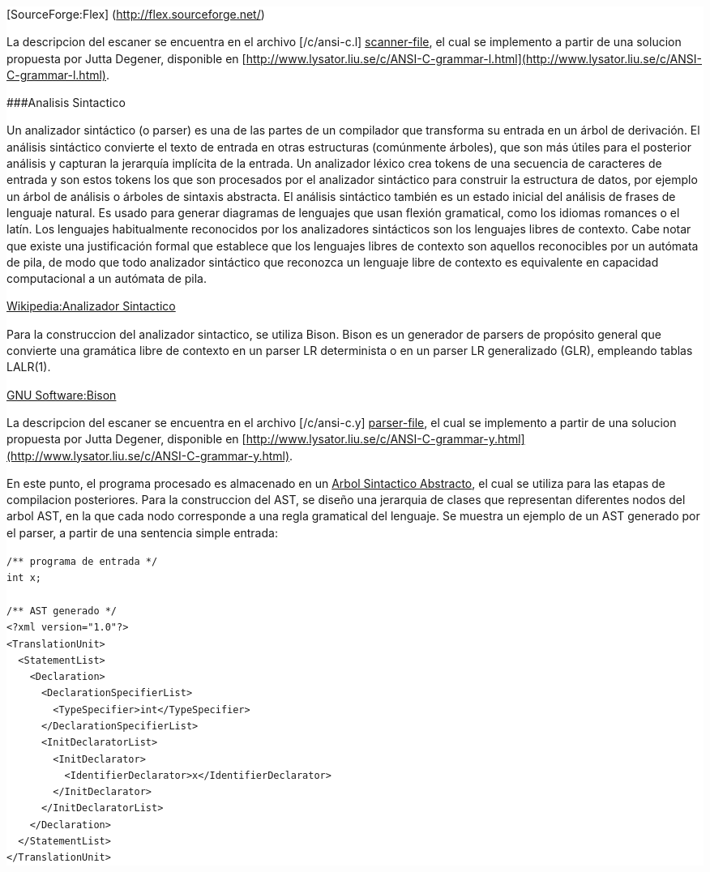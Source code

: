 [SourceForge:Flex] (http://flex.sourceforge.net/)

La descripcion del escaner se encuentra en el archivo [/c/ansi-c.l] [scanner-file], el cual se implemento a partir
de una solucion propuesta por Jutta Degener, disponible en  [http://www.lysator.liu.se/c/ANSI-C-grammar-l.html](http://www.lysator.liu.se/c/ANSI-C-grammar-l.html).

###Analisis Sintactico

Un analizador sintáctico (o parser) es una de las partes de un compilador que transforma su entrada 
en un árbol de derivación.
El análisis sintáctico convierte el texto de entrada en otras estructuras (comúnmente árboles), 
que son más útiles para el posterior análisis y capturan la jerarquía implícita de la entrada. 
Un analizador léxico crea tokens de una secuencia de caracteres de entrada y son estos tokens 
los que son procesados por el analizador sintáctico para construir la estructura de datos, 
por ejemplo un árbol de análisis o árboles de sintaxis abstracta.
El análisis sintáctico también es un estado inicial del análisis de frases de lenguaje natural. 
Es usado para generar diagramas de lenguajes que usan flexión gramatical, 
como los idiomas romances o el latín. Los lenguajes habitualmente reconocidos por 
los analizadores sintácticos son los lenguajes libres de contexto. Cabe notar que existe 
una justificación formal que establece que los lenguajes libres de contexto son aquellos 
reconocibles por un autómata de pila, de modo que todo analizador sintáctico que reconozca 
un lenguaje libre de contexto es equivalente en capacidad computacional a un autómata de pila.

[Wikipedia:Analizador Sintactico](http://es.wikipedia.org/wiki/Analizador_sint%C3%A1ctico)

Para la construccion del analizador sintactico, se utiliza Bison. Bison es un generador de parsers de 
propósito general que convierte una gramática libre de contexto en un parser LR determinista o 
en un parser LR generalizado (GLR), empleando tablas LALR(1).

[GNU Software:Bison](http://www.gnu.org/software/bison/)

La descripcion del escaner se encuentra en el archivo [/c/ansi-c.y] [parser-file], el cual se implemento a partir
de una solucion propuesta por Jutta Degener, disponible en  [http://www.lysator.liu.se/c/ANSI-C-grammar-y.html](http://www.lysator.liu.se/c/ANSI-C-grammar-y.html).

En este punto, el programa procesado es almacenado en un [Arbol Sintactico Abstracto](http://es.wikipedia.org/wiki/%C3%81rbol_de_sintaxis_abstracta),
el cual se utiliza para las etapas de compilacion posteriores. Para la construccion del AST, se diseño una 
jerarquia de clases que representan diferentes nodos del arbol AST, en la que cada nodo corresponde a una regla 
gramatical del lenguaje. Se muestra un ejemplo de un AST generado por el parser, a partir de una sentencia simple entrada:

```
/** programa de entrada */
int x;

/** AST generado */
<?xml version="1.0"?>
<TranslationUnit>
  <StatementList>
    <Declaration>
      <DeclarationSpecifierList>
        <TypeSpecifier>int</TypeSpecifier>
      </DeclarationSpecifierList>
      <InitDeclaratorList>
        <InitDeclarator>
          <IdentifierDeclarator>x</IdentifierDeclarator>
        </InitDeclarator>
      </InitDeclaratorList>
    </Declaration>
  </StatementList>
</TranslationUnit>
```

[scanner-file]: /source/ansi-c.l  "Scanner definition"
[parser-file]: /source/ansi-c.y  "Parser definition"
[statement-uml]: /media/Statement.png "Statement"
[expression-uml]: /media/Expression.png "Expression"
[controls-uml]: /media/ControlStatements.png "Controls Statements"
[declaration-uml]: /media/Declaration.png "Declaration Statements"